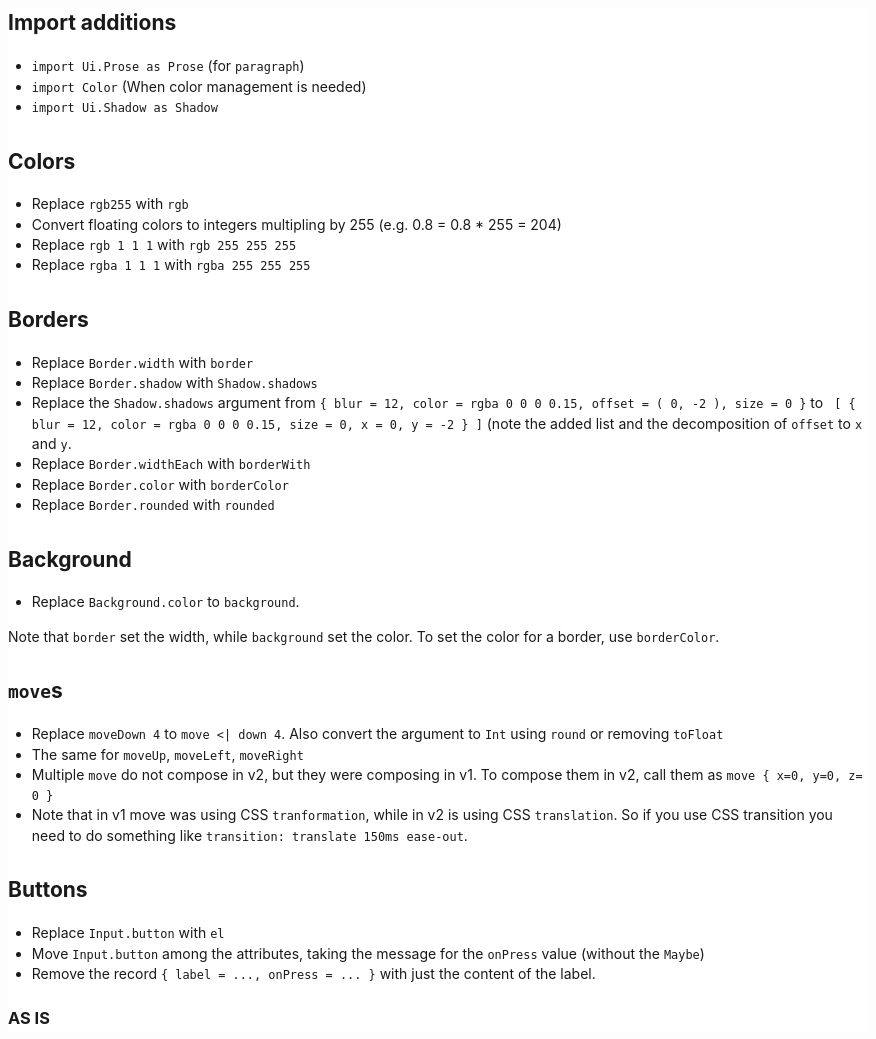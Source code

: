 ## Import additions

* `import Ui.Prose as Prose` (for `paragraph`)
* `import Color` (When color management is needed)
* `import Ui.Shadow as Shadow`

## Colors

* Replace `rgb255` with `rgb`
* Convert floating colors to integers multipling by 255 (e.g. 0.8 = 0.8 * 255 = 204)
* Replace `rgb 1 1 1` with `rgb 255 255 255`
* Replace `rgba 1 1 1` with `rgba 255 255 255`

## Borders

* Replace `Border.width` with `border`
* Replace `Border.shadow` with `Shadow.shadows`
* Replace the `Shadow.shadows` argument from `{ blur = 12, color = rgba 0 0 0 0.15, offset = ( 0, -2 ), size = 0 }` to
` [ { blur = 12, color = rgba 0 0 0 0.15, size = 0, x = 0, y = -2 } ]` (note the added list and the decomposition of `offset` to `x` and `y`.
* Replace `Border.widthEach` with `borderWith`
* Replace `Border.color` with `borderColor`
* Replace `Border.rounded` with `rounded`

## Background

* Replace `Background.color` to `background`.

Note that `border` set the width, while `background` set the color. To set the color for a border, use `borderColor`.

## `move`s

* Replace `moveDown 4` to `move <| down 4`. Also convert the argument to `Int` using `round` or removing `toFloat`
* The same for `moveUp`, `moveLeft`, `moveRight`
* Multiple `move` do not compose in v2, but they were composing in v1. To compose them in v2, call them as `move { x=0, y=0, z=0 }`
* Note that in v1 move was using CSS `tranformation`, while in v2 is using CSS `translation`. So if you use CSS transition you need to do something like `transition: translate 150ms ease-out`.

## Buttons

* Replace `Input.button` with `el`
* Move `Input.button` among the attributes, taking the message for the `onPress` value (without the `Maybe`)
* Remove the record `{ label = ..., onPress = ... }` with just the content of the label.

### AS IS
